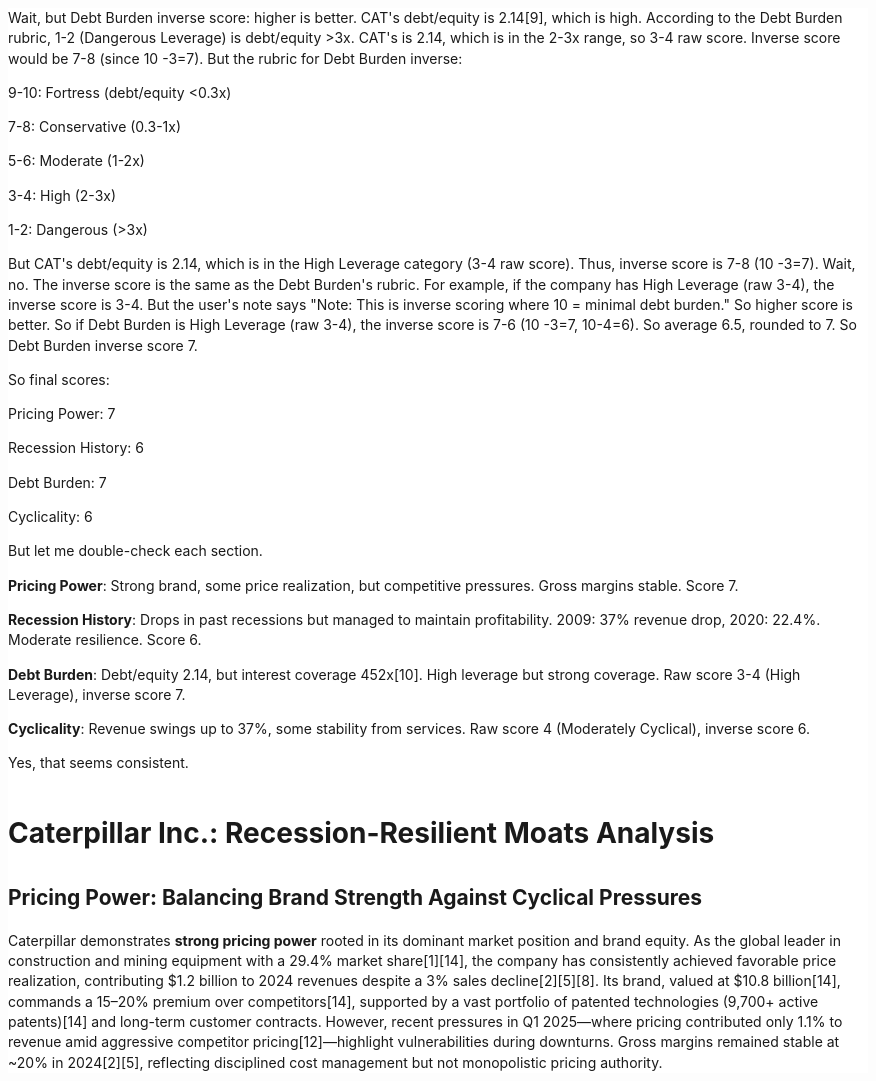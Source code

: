 Wait, but Debt Burden inverse score: higher is better. CAT's debt/equity is 2.14[9], which is high. According to the Debt Burden rubric, 1-2 (Dangerous Leverage) is debt/equity >3x. CAT's is 2.14, which is in the 2-3x range, so 3-4 raw score. Inverse score would be 7-8 (since 10 -3=7). But the rubric for Debt Burden inverse:

9-10: Fortress (debt/equity <0.3x)

7-8: Conservative (0.3-1x)

5-6: Moderate (1-2x)

3-4: High (2-3x)

1-2: Dangerous (>3x)

But CAT's debt/equity is 2.14, which is in the High Leverage category (3-4 raw score). Thus, inverse score is 7-8 (10 -3=7). Wait, no. The inverse score is the same as the Debt Burden's rubric. For example, if the company has High Leverage (raw 3-4), the inverse score is 3-4. But the user's note says "Note: This is inverse scoring where 10 = minimal debt burden." So higher score is better. So if Debt Burden is High Leverage (raw 3-4), the inverse score is 7-6 (10 -3=7, 10-4=6). So average 6.5, rounded to 7. So Debt Burden inverse score 7.

So final scores:

Pricing Power: 7

Recession History: 6

Debt Burden: 7

Cyclicality: 6

But let me double-check each section.

**Pricing Power**: Strong brand, some price realization, but competitive pressures. Gross margins stable. Score 7.

**Recession History**: Drops in past recessions but managed to maintain profitability. 2009: 37% revenue drop, 2020: 22.4%. Moderate resilience. Score 6.

**Debt Burden**: Debt/equity 2.14, but interest coverage 452x[10]. High leverage but strong coverage. Raw score 3-4 (High Leverage), inverse score 7.

**Cyclicality**: Revenue swings up to 37%, some stability from services. Raw score 4 (Moderately Cyclical), inverse score 6.

Yes, that seems consistent.
</think>

# Caterpillar Inc.: Recession-Resilient Moats Analysis  

## Pricing Power: Balancing Brand Strength Against Cyclical Pressures  
Caterpillar demonstrates **strong pricing power** rooted in its dominant market position and brand equity. As the global leader in construction and mining equipment with a 29.4% market share[1][14], the company has consistently achieved favorable price realization, contributing $1.2 billion to 2024 revenues despite a 3% sales decline[2][5][8]. Its brand, valued at $10.8 billion[14], commands a 15–20% premium over competitors[14], supported by a vast portfolio of patented technologies (9,700+ active patents)[14] and long-term customer contracts. However, recent pressures in Q1 2025—where pricing contributed only 1.1% to revenue amid aggressive competitor pricing[12]—highlight vulnerabilities during downturns. Gross margins remained stable at ~20% in 2024[2][5], reflecting disciplined cost management but not monopolistic pricing authority.  

